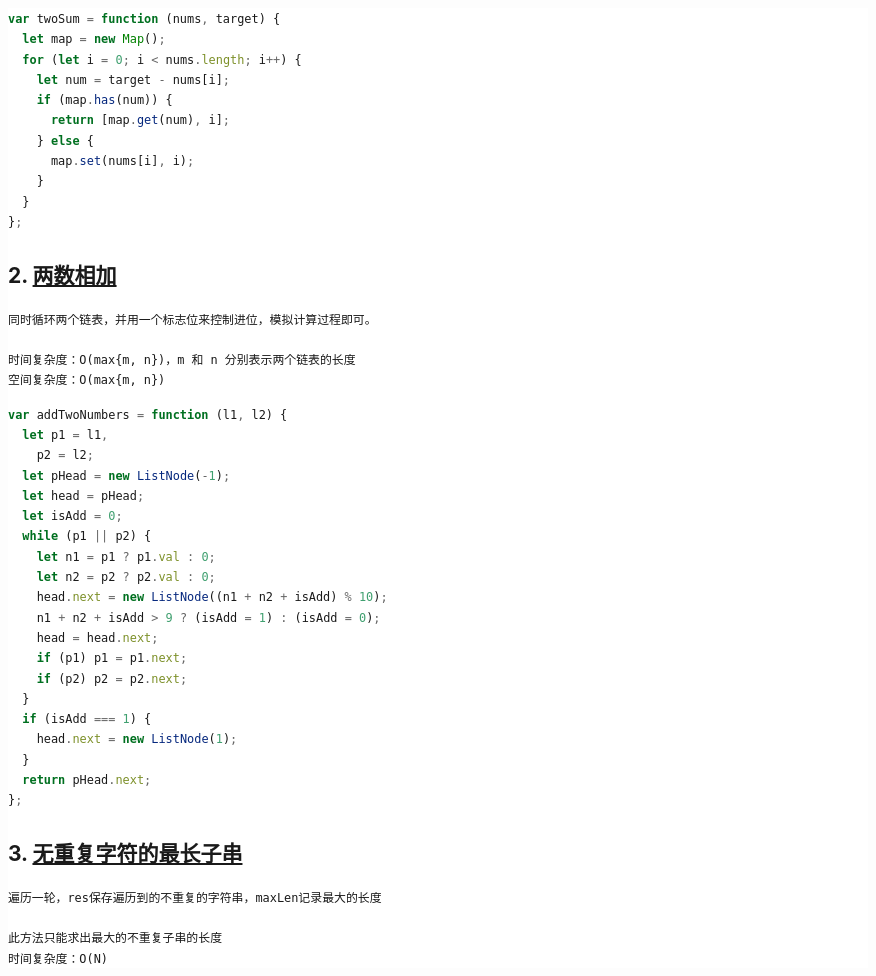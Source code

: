 ```js
var twoSum = function (nums, target) {
  let map = new Map();
  for (let i = 0; i < nums.length; i++) {
    let num = target - nums[i];
    if (map.has(num)) {
      return [map.get(num), i];
    } else {
      map.set(nums[i], i);
    }
  }
};
```

## 2. [两数相加](https://leetcode-cn.com/problems/add-two-numbers/)

```txt
同时循环两个链表，并用一个标志位来控制进位，模拟计算过程即可。

时间复杂度：O(max{m, n})，m 和 n 分别表示两个链表的长度
空间复杂度：O(max{m, n})
```

```js
var addTwoNumbers = function (l1, l2) {
  let p1 = l1,
    p2 = l2;
  let pHead = new ListNode(-1);
  let head = pHead;
  let isAdd = 0;
  while (p1 || p2) {
    let n1 = p1 ? p1.val : 0;
    let n2 = p2 ? p2.val : 0;
    head.next = new ListNode((n1 + n2 + isAdd) % 10);
    n1 + n2 + isAdd > 9 ? (isAdd = 1) : (isAdd = 0);
    head = head.next;
    if (p1) p1 = p1.next;
    if (p2) p2 = p2.next;
  }
  if (isAdd === 1) {
    head.next = new ListNode(1);
  }
  return pHead.next;
};
```

## 3. [无重复字符的最长子串](https://leetcode-cn.com/problems/longest-substring-without-repeating-characters)

```txt
遍历一轮，res保存遍历到的不重复的字符串，maxLen记录最大的长度

此方法只能求出最大的不重复子串的长度
时间复杂度：O(N)
```
